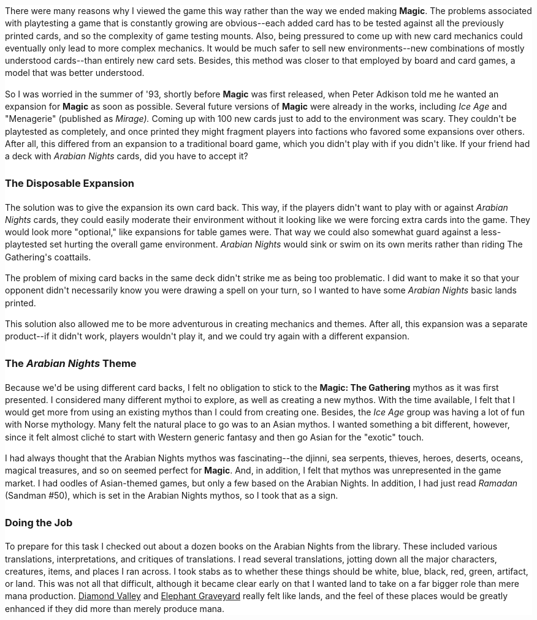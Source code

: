 There were many reasons why I viewed the game this way rather than the way we ended making **Magic**. The problems associated with playtesting a game that is constantly growing are obvious--each added card has to be tested against all the previously printed cards, and so the complexity of game testing mounts. Also, being pressured to come up with new card mechanics could eventually only lead to more complex mechanics. It would be much safer to sell new environments--new combinations of mostly understood cards--than entirely new card sets. Besides, this method was closer to that employed by board and card games, a model that was better understood.

So I was worried in the summer of '93, shortly before **Magic** was first released, when Peter Adkison told me he wanted an expansion for **Magic** as soon as possible. Several future versions of **Magic** were already in the works, including *Ice Age* and "Menagerie" (published as *Mirage).* Coming up with 100 new cards just to add to the environment was scary. They couldn't be playtested as completely, and once printed they might fragment players into factions who favored some expansions over others. After all, this differed from an expansion to a traditional board game, which you didn't play with if you didn't like. If your friend had a deck with *Arabian Nights* cards, did you have to accept it?

### The Disposable Expansion

The solution was to give the expansion its own card back. This way, if the players didn't want to play with or against *Arabian Nights* cards, they could easily moderate their environment without it looking like we were forcing extra cards into the game. They would look more "optional," like expansions for table games were. That way we could also somewhat guard against a less-playtested set hurting the overall game environment. *Arabian Nights* would sink or swim on its own merits rather than riding The Gathering's coattails.

The problem of mixing card backs in the same deck didn't strike me as being too problematic. I did want to make it so that your opponent didn't necessarily know you were drawing a spell on your turn, so I wanted to have some *Arabian Nights* basic lands printed.

This solution also allowed me to be more adventurous in creating mechanics and themes. After all, this expansion was a separate product--if it didn't work, players wouldn't play it, and we could try again with a different expansion.

### The *Arabian Nights* Theme

Because we'd be using different card backs, I felt no obligation to stick to the **Magic: The Gathering** mythos as it was first presented. I considered many different mythoi to explore, as well as creating a new mythos. With the time available, I felt that I would get more from using an existing mythos than I could from creating one. Besides, the *Ice Age* group was having a lot of fun with Norse mythology. Many felt the natural place to go was to an Asian mythos. I wanted something a bit different, however, since it felt almost cliché to start with Western generic fantasy and then go Asian for the "exotic" touch.

I had always thought that the Arabian Nights mythos was fascinating--the djinni, sea serpents, thieves, heroes, deserts, oceans, magical treasures, and so on seemed perfect for **Magic**. And, in addition, I felt that mythos was unrepresented in the game market. I had oodles of Asian-themed games, but only a few based on the Arabian Nights. In addition, I had just read *Ramadan* (Sandman #50), which is set in the Arabian Nights mythos, so I took that as a sign.

### Doing the Job

To prepare for this task I checked out about a dozen books on the Arabian Nights from the library. These included various translations, interpretations, and critiques of translations. I read several translations, jotting down all the major characters, creatures, items, and places I ran across. I took stabs as to whether these things should be white, blue, black, red, green, artifact, or land. This was not all that difficult, although it became clear early on that I wanted land to take on a far bigger role than mere mana production. [Diamond Valley](https://gatherer.wizards.com/Pages/Card/Details.aspx?name=Diamond+Valley) and [Elephant Graveyard](https://gatherer.wizards.com/Pages/Card/Details.aspx?name=Elephant+Graveyard) really felt like lands, and the feel of these places would be greatly enhanced if they did more than merely produce mana.
